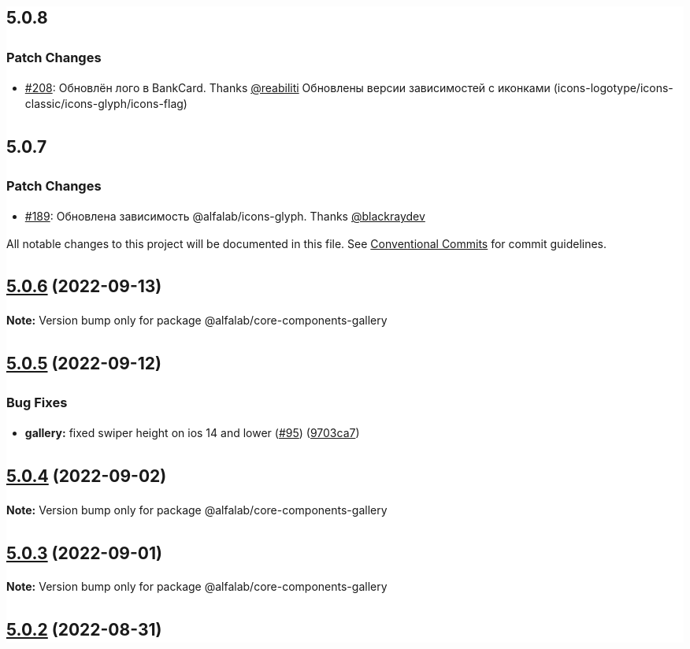 ## 5.0.8

### Patch Changes

- [#208](https://github.com/core-ds/core-components/pull/208): Обновлён лого в BankCard. Thanks [@reabiliti](https://github.com/reabiliti)
  Обновлены версии зависимостей с иконками (icons-logotype/icons-classic/icons-glyph/icons-flag)

## 5.0.7

### Patch Changes

- [#189](https://github.com/core-ds/core-components/pull/189): Обновлена зависимость @alfalab/icons-glyph. Thanks [@blackraydev](https://github.com/blackraydev)

All notable changes to this project will be documented in this file.
See [Conventional Commits](https://conventionalcommits.org) for commit guidelines.

## [5.0.6](https://github.com/core-ds/core-components/compare/@alfalab/core-components-gallery@5.0.5...@alfalab/core-components-gallery@5.0.6) (2022-09-13)

**Note:** Version bump only for package @alfalab/core-components-gallery

## [5.0.5](https://github.com/core-ds/core-components/compare/@alfalab/core-components-gallery@5.0.4...@alfalab/core-components-gallery@5.0.5) (2022-09-12)

### Bug Fixes

- **gallery:** fixed swiper height on ios 14 and lower ([#95](https://github.com/core-ds/core-components/issues/95)) ([9703ca7](https://github.com/core-ds/core-components/commit/9703ca74733a6df2697354298be745b354c6cc1a))

## [5.0.4](https://github.com/core-ds/core-components/compare/@alfalab/core-components-gallery@5.0.3...@alfalab/core-components-gallery@5.0.4) (2022-09-02)

**Note:** Version bump only for package @alfalab/core-components-gallery

## [5.0.3](https://github.com/core-ds/core-components/compare/@alfalab/core-components-gallery@5.0.2...@alfalab/core-components-gallery@5.0.3) (2022-09-01)

**Note:** Version bump only for package @alfalab/core-components-gallery

## [5.0.2](https://github.com/core-ds/core-components/compare/@alfalab/core-components-gallery@5.0.1...@alfalab/core-components-gallery@5.0.2) (2022-08-31)
